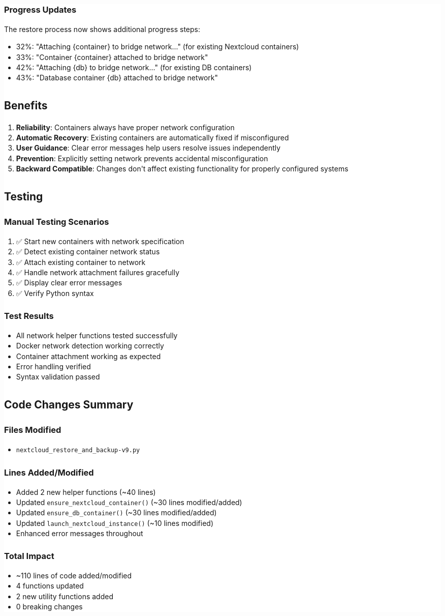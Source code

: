 ### Progress Updates
The restore process now shows additional progress steps:
- 32%: "Attaching {container} to bridge network..." (for existing Nextcloud containers)
- 33%: "Container {container} attached to bridge network"
- 42%: "Attaching {db} to bridge network..." (for existing DB containers)
- 43%: "Database container {db} attached to bridge network"

## Benefits

1. **Reliability**: Containers always have proper network configuration
2. **Automatic Recovery**: Existing containers are automatically fixed if misconfigured
3. **User Guidance**: Clear error messages help users resolve issues independently
4. **Prevention**: Explicitly setting network prevents accidental misconfiguration
5. **Backward Compatible**: Changes don't affect existing functionality for properly configured systems

## Testing

### Manual Testing Scenarios
1. ✅ Start new containers with network specification
2. ✅ Detect existing container network status
3. ✅ Attach existing container to network
4. ✅ Handle network attachment failures gracefully
5. ✅ Display clear error messages
6. ✅ Verify Python syntax

### Test Results
- All network helper functions tested successfully
- Docker network detection working correctly
- Container attachment working as expected
- Error handling verified
- Syntax validation passed

## Code Changes Summary

### Files Modified
- `nextcloud_restore_and_backup-v9.py`

### Lines Added/Modified
- Added 2 new helper functions (~40 lines)
- Updated `ensure_nextcloud_container()` (~30 lines modified/added)
- Updated `ensure_db_container()` (~30 lines modified/added)
- Updated `launch_nextcloud_instance()` (~10 lines modified)
- Enhanced error messages throughout

### Total Impact
- ~110 lines of code added/modified
- 4 functions updated
- 2 new utility functions added
- 0 breaking changes
